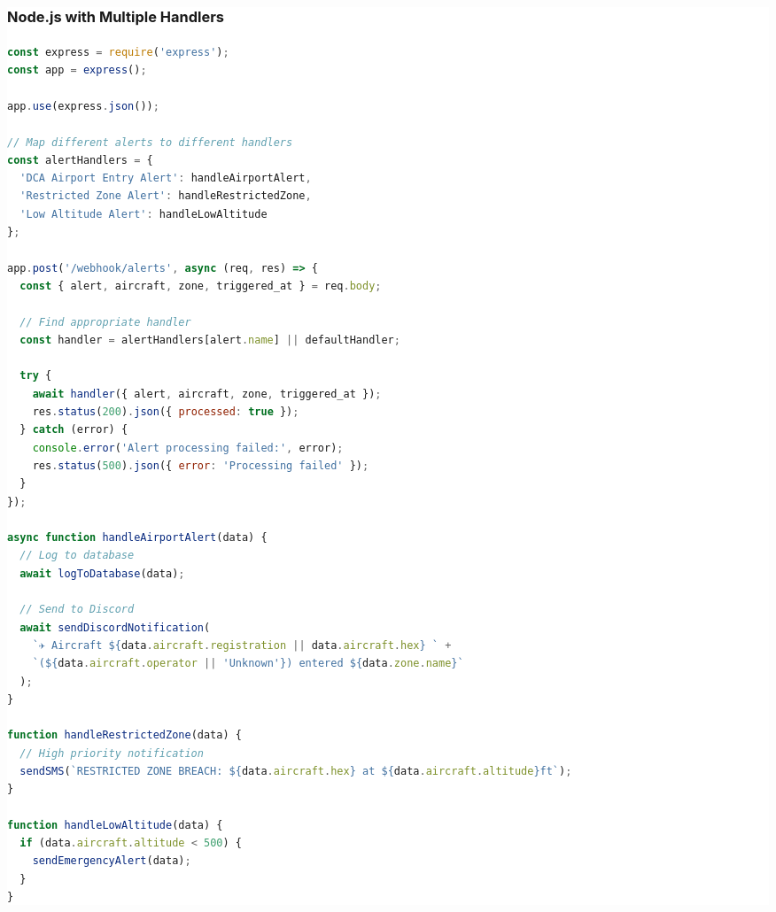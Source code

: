 ### Node.js with Multiple Handlers

```javascript
const express = require('express');
const app = express();

app.use(express.json());

// Map different alerts to different handlers
const alertHandlers = {
  'DCA Airport Entry Alert': handleAirportAlert,
  'Restricted Zone Alert': handleRestrictedZone,
  'Low Altitude Alert': handleLowAltitude
};

app.post('/webhook/alerts', async (req, res) => {
  const { alert, aircraft, zone, triggered_at } = req.body;

  // Find appropriate handler
  const handler = alertHandlers[alert.name] || defaultHandler;

  try {
    await handler({ alert, aircraft, zone, triggered_at });
    res.status(200).json({ processed: true });
  } catch (error) {
    console.error('Alert processing failed:', error);
    res.status(500).json({ error: 'Processing failed' });
  }
});

async function handleAirportAlert(data) {
  // Log to database
  await logToDatabase(data);

  // Send to Discord
  await sendDiscordNotification(
    `✈️ Aircraft ${data.aircraft.registration || data.aircraft.hex} ` +
    `(${data.aircraft.operator || 'Unknown'}) entered ${data.zone.name}`
  );
}

function handleRestrictedZone(data) {
  // High priority notification
  sendSMS(`RESTRICTED ZONE BREACH: ${data.aircraft.hex} at ${data.aircraft.altitude}ft`);
}

function handleLowAltitude(data) {
  if (data.aircraft.altitude < 500) {
    sendEmergencyAlert(data);
  }
}
```
